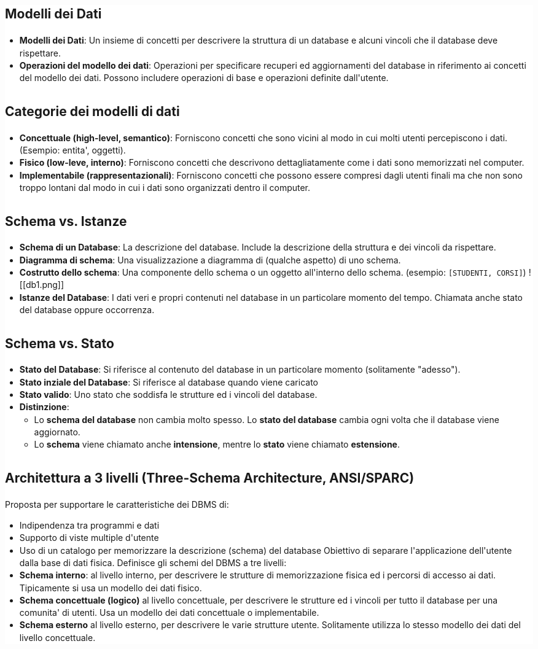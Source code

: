 
## Modelli dei Dati
- **Modelli dei Dati**: Un insieme di concetti per descrivere la struttura di un database e alcuni vincoli che il database deve rispettare.
- **Operazioni del modello dei dati**: Operazioni per specificare recuperi ed aggiornamenti del database in riferimento ai concetti del modello dei dati. Possono includere operazioni di base e operazioni definite dall'utente.

## Categorie dei modelli di dati
- **Concettuale (high-level, semantico)**: Forniscono concetti che sono vicini al modo in cui molti utenti percepiscono i dati. (Esempio: entita', oggetti).
- **Fisico (low-leve, interno)**: Forniscono concetti che descrivono dettagliatamente come i dati sono memorizzati nel computer.
- **Implementabile (rappresentazionali)**: Forniscono concetti che possono essere compresi dagli utenti finali ma che non sono troppo lontani dal modo in cui i dati sono organizzati dentro il computer.

## Schema vs. Istanze
- **Schema di un Database**: La descrizione del database. Include la descrizione della struttura e dei vincoli da rispettare.
- **Diagramma di schema**: Una visualizzazione a diagramma di (qualche aspetto) di uno schema.
- **Costrutto dello schema**: Una componente dello schema o un oggetto all'interno dello schema. (esempio: `[STUDENTI, CORSI]`)
  ![[db1.png]]
- **Istanze del Database**: I dati veri e propri contenuti nel database in un particolare momento del tempo. Chiamata anche stato del database oppure occorrenza.

## Schema vs. Stato
- **Stato del Database**: Si riferisce al contenuto del database in un particolare momento (solitamente "adesso").
- **Stato inziale del Database**: Si riferisce al database quando viene caricato
- **Stato valido**: Uno stato che soddisfa le strutture ed i vincoli del database.
- **Distinzione**:
	- Lo **schema del database** non cambia molto spesso. Lo **stato del database** cambia ogni volta che il database viene aggiornato.
	- Lo **schema** viene chiamato anche **intensione**, mentre lo **stato** viene chiamato **estensione**.

## Architettura a 3 livelli (Three-Schema Architecture, ANSI/SPARC)
Proposta per supportare le caratteristiche dei DBMS di:
- Indipendenza tra programmi e dati
- Supporto di viste multiple d'utente
- Uso di un catalogo per memorizzare la descrizione (schema) del database
Obiettivo di separare l'applicazione dell'utente dalla base di dati fisica.
Definisce gli schemi del DBMS a tre livelli:
- **Schema interno**: al livello interno, per descrivere le strutture di memorizzazione fisica ed i percorsi di accesso ai dati. Tipicamente si usa un modello dei dati fisico.
- **Schema concettuale (logico)** al livello concettuale, per descrivere le strutture ed i vincoli per tutto il database per una comunita' di utenti. Usa un modello dei dati concettuale o implementabile.
- **Schema esterno** al livello esterno, per descrivere le varie strutture utente. Solitamente utilizza lo stesso modello dei dati del livello concettuale.
